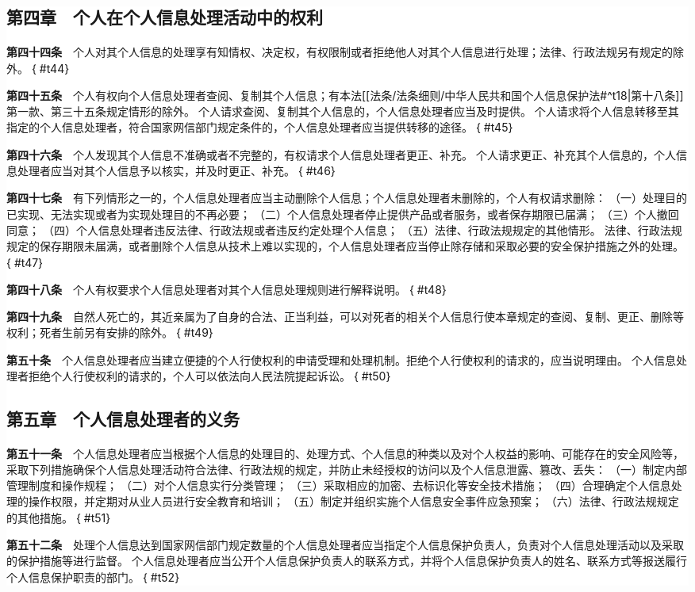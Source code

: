 
## 第四章　个人在个人信息处理活动中的权利

**第四十四条**　个人对其个人信息的处理享有知情权、决定权，有权限制或者拒绝他人对其个人信息进行处理；法律、行政法规另有规定的除外。
{ #t44}


**第四十五条**　个人有权向个人信息处理者查阅、复制其个人信息；有本法[[法条/法条细则/中华人民共和国个人信息保护法#^t18\|第十八条]]第一款、第三十五条规定情形的除外。
个人请求查阅、复制其个人信息的，个人信息处理者应当及时提供。
个人请求将个人信息转移至其指定的个人信息处理者，符合国家网信部门规定条件的，个人信息处理者应当提供转移的途径。
{ #t45}


**第四十六条**　个人发现其个人信息不准确或者不完整的，有权请求个人信息处理者更正、补充。
个人请求更正、补充其个人信息的，个人信息处理者应当对其个人信息予以核实，并及时更正、补充。
{ #t46}


**第四十七条**　有下列情形之一的，个人信息处理者应当主动删除个人信息；个人信息处理者未删除的，个人有权请求删除：
（一）处理目的已实现、无法实现或者为实现处理目的不再必要；
（二）个人信息处理者停止提供产品或者服务，或者保存期限已届满；
（三）个人撤回同意；
（四）个人信息处理者违反法律、行政法规或者违反约定处理个人信息；
（五）法律、行政法规规定的其他情形。
法律、行政法规规定的保存期限未届满，或者删除个人信息从技术上难以实现的，个人信息处理者应当停止除存储和采取必要的安全保护措施之外的处理。
{ #t47}


**第四十八条**　个人有权要求个人信息处理者对其个人信息处理规则进行解释说明。
{ #t48}


**第四十九条**　自然人死亡的，其近亲属为了自身的合法、正当利益，可以对死者的相关个人信息行使本章规定的查阅、复制、更正、删除等权利；死者生前另有安排的除外。
{ #t49}


**第五十条**　个人信息处理者应当建立便捷的个人行使权利的申请受理和处理机制。拒绝个人行使权利的请求的，应当说明理由。
个人信息处理者拒绝个人行使权利的请求的，个人可以依法向人民法院提起诉讼。
{ #t50}


## 第五章　个人信息处理者的义务

**第五十一条**　个人信息处理者应当根据个人信息的处理目的、处理方式、个人信息的种类以及对个人权益的影响、可能存在的安全风险等，采取下列措施确保个人信息处理活动符合法律、行政法规的规定，并防止未经授权的访问以及个人信息泄露、篡改、丢失：
（一）制定内部管理制度和操作规程；
（二）对个人信息实行分类管理；
（三）采取相应的加密、去标识化等安全技术措施；
（四）合理确定个人信息处理的操作权限，并定期对从业人员进行安全教育和培训；
（五）制定并组织实施个人信息安全事件应急预案；
（六）法律、行政法规规定的其他措施。
{ #t51}


**第五十二条**　处理个人信息达到国家网信部门规定数量的个人信息处理者应当指定个人信息保护负责人，负责对个人信息处理活动以及采取的保护措施等进行监督。
个人信息处理者应当公开个人信息保护负责人的联系方式，并将个人信息保护负责人的姓名、联系方式等报送履行个人信息保护职责的部门。
{ #t52}
